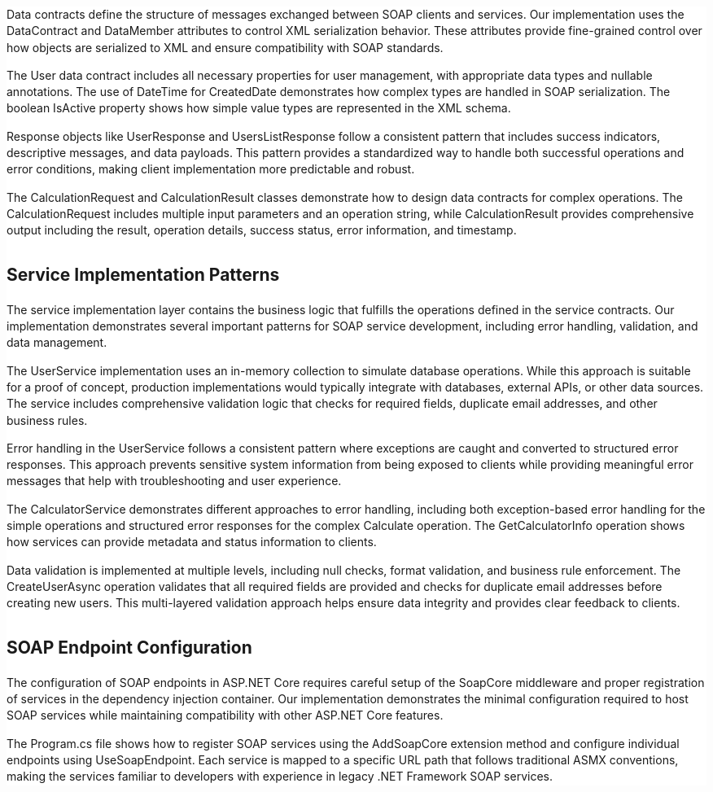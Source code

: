 Data contracts define the structure of messages exchanged between SOAP clients and services. Our implementation uses the DataContract and DataMember attributes to control XML serialization behavior. These attributes provide fine-grained control over how objects are serialized to XML and ensure compatibility with SOAP standards.

The User data contract includes all necessary properties for user management, with appropriate data types and nullable annotations. The use of DateTime for CreatedDate demonstrates how complex types are handled in SOAP serialization. The boolean IsActive property shows how simple value types are represented in the XML schema.

Response objects like UserResponse and UsersListResponse follow a consistent pattern that includes success indicators, descriptive messages, and data payloads. This pattern provides a standardized way to handle both successful operations and error conditions, making client implementation more predictable and robust.

The CalculationRequest and CalculationResult classes demonstrate how to design data contracts for complex operations. The CalculationRequest includes multiple input parameters and an operation string, while CalculationResult provides comprehensive output including the result, operation details, success status, error information, and timestamp.

## Service Implementation Patterns

The service implementation layer contains the business logic that fulfills the operations defined in the service contracts. Our implementation demonstrates several important patterns for SOAP service development, including error handling, validation, and data management.

The UserService implementation uses an in-memory collection to simulate database operations. While this approach is suitable for a proof of concept, production implementations would typically integrate with databases, external APIs, or other data sources. The service includes comprehensive validation logic that checks for required fields, duplicate email addresses, and other business rules.

Error handling in the UserService follows a consistent pattern where exceptions are caught and converted to structured error responses. This approach prevents sensitive system information from being exposed to clients while providing meaningful error messages that help with troubleshooting and user experience.

The CalculatorService demonstrates different approaches to error handling, including both exception-based error handling for the simple operations and structured error responses for the complex Calculate operation. The GetCalculatorInfo operation shows how services can provide metadata and status information to clients.

Data validation is implemented at multiple levels, including null checks, format validation, and business rule enforcement. The CreateUserAsync operation validates that all required fields are provided and checks for duplicate email addresses before creating new users. This multi-layered validation approach helps ensure data integrity and provides clear feedback to clients.

## SOAP Endpoint Configuration

The configuration of SOAP endpoints in ASP.NET Core requires careful setup of the SoapCore middleware and proper registration of services in the dependency injection container. Our implementation demonstrates the minimal configuration required to host SOAP services while maintaining compatibility with other ASP.NET Core features.

The Program.cs file shows how to register SOAP services using the AddSoapCore extension method and configure individual endpoints using UseSoapEndpoint. Each service is mapped to a specific URL path that follows traditional ASMX conventions, making the services familiar to developers with experience in legacy .NET Framework SOAP services.
